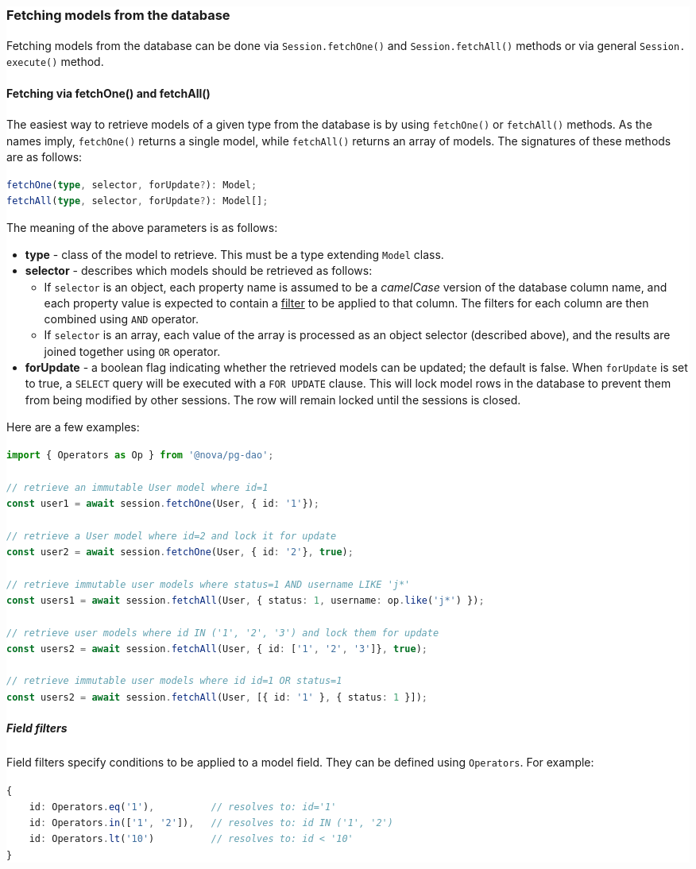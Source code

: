 ### Fetching models from the database

Fetching models from the database can be done via `Session.fetchOne()` and `Session.fetchAll()` methods or via general `Session.execute()` method.

#### Fetching via fetchOne() and fetchAll()
The easiest way to retrieve models of a given type from the database is by using `fetchOne()` or `fetchAll()` methods. As the names imply, `fetchOne()` returns a single model, while `fetchAll()` returns an array of models. The signatures of these methods are as follows:

```TypeScript
fetchOne(type, selector, forUpdate?): Model;
fetchAll(type, selector, forUpdate?): Model[];
```

The meaning of the above parameters is as follows:
* **type** - class of the model to retrieve. This must be a type extending `Model` class.
* **selector** - describes which models should be retrieved as follows:
  * If `selector` is an object, each property name is assumed to be a *camelCase* version of the database column name, and each property value is expected to contain a [filter](#field-filters) to be applied to that column. The filters for each column are then combined using `AND` operator.
  * If `selector` is an array, each value of the array is processed as an object selector (described above), and the results are joined together using `OR` operator.
* **forUpdate** - a boolean flag indicating whether the retrieved models can be updated; the default is false. When `forUpdate` is set to true, a `SELECT` query will be executed with a `FOR UPDATE` clause. This will lock model rows in the database to prevent them from being modified by other sessions. The row will remain locked until the sessions is closed.

Here are a few examples:
```TypeScript
import { Operators as Op } from '@nova/pg-dao';

// retrieve an immutable User model where id=1
const user1 = await session.fetchOne(User, { id: '1'});

// retrieve a User model where id=2 and lock it for update
const user2 = await session.fetchOne(User, { id: '2'}, true);

// retrieve immutable user models where status=1 AND username LIKE 'j*'
const users1 = await session.fetchAll(User, { status: 1, username: op.like('j*') });

// retrieve user models where id IN ('1', '2', '3') and lock them for update
const users2 = await session.fetchAll(User, { id: ['1', '2', '3']}, true);

// retrieve immutable user models where id id=1 OR status=1
const users2 = await session.fetchAll(User, [{ id: '1' }, { status: 1 }]);
```

##### Field filters
Field filters specify conditions to be applied to a model field. They can be defined using `Operators`. For example:

```TypeScript
{
    id: Operators.eq('1'),          // resolves to: id='1'
    id: Operators.in(['1', '2']),   // resolves to: id IN ('1', '2')
    id: Operators.lt('10')          // resolves to: id < '10'
}
```
